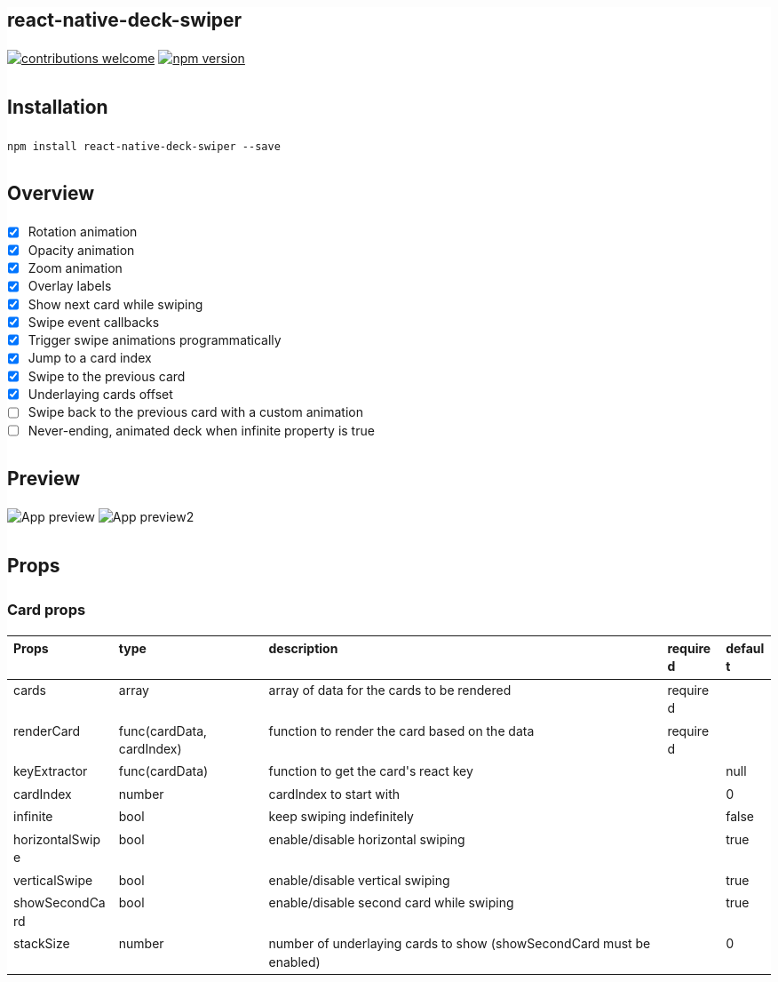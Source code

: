 ## react-native-deck-swiper

[![contributions welcome](https://img.shields.io/badge/contributions-welcome-brightgreen.svg?style=flat)](https://github.com/dwyl/esta/issues)
[![npm version](https://badge.fury.io/js/react-native-deck-swiper.svg)](https://badge.fury.io/js/react-native-deck-swiper)

## Installation

```
npm install react-native-deck-swiper --save
```

## Overview

* [x] Rotation animation
* [x] Opacity animation
* [x] Zoom animation
* [x] Overlay labels
* [x] Show next card while swiping
* [x] Swipe event callbacks
* [x] Trigger swipe animations programmatically
* [x] Jump to a card index
* [x] Swipe to the previous card
* [x] Underlaying cards offset
* [ ] Swipe back to the previous card with a custom animation
* [ ] Never-ending, animated deck when infinite property is true

## Preview

![App preview](/animation.gif)
![App preview2](/animation2.gif)

## Props

### Card props

| Props           | type           | description                                                          | required | default |
| :-------------- | :------------- | :------------------------------------------------------------------- | :------- | :------ |
| cards           | array          | array of data for the cards to be rendered                           | required |
| renderCard      | func(cardData, cardIndex) | function to render the card based on the data                        | required |
| keyExtractor    | func(cardData) | function to get the card's react key                                 |          | null    |
| cardIndex       | number         | cardIndex to start with                                              |          | 0       |
| infinite        | bool           | keep swiping indefinitely                                            |          | false   |
| horizontalSwipe | bool           | enable/disable horizontal swiping                                    |          | true    |
| verticalSwipe   | bool           | enable/disable vertical swiping                                      |          | true    |
| showSecondCard  | bool           | enable/disable second card while swiping                             |          | true    |
| stackSize       | number         | number of underlaying cards to show (showSecondCard must be enabled) |          | 0       |
